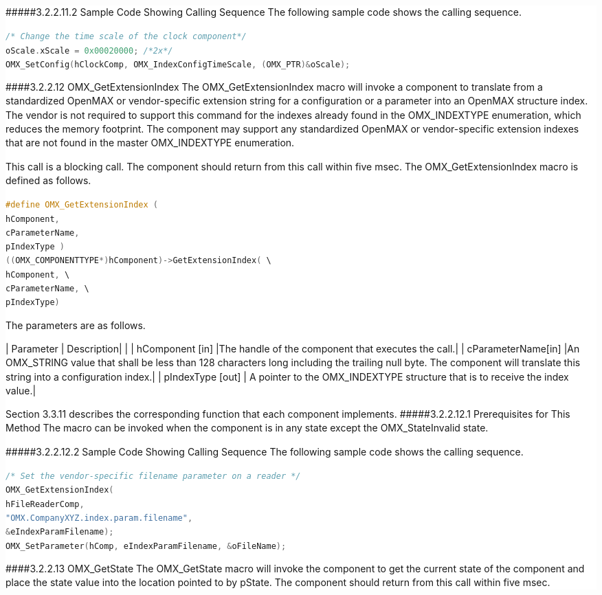 #####3.2.2.11.2  Sample Code Showing Calling Sequence
The following sample code shows the calling sequence.

```C
/* Change the time scale of the clock component*/
oScale.xScale = 0x00020000; /*2x*/
OMX_SetConfig(hClockComp, OMX_IndexConfigTimeScale, (OMX_PTR)&oScale);
```

####3.2.2.12  OMX_GetExtensionIndex
The OMX_GetExtensionIndex macro will invoke a component to translate from a standardized OpenMAX or vendor-specific extension string for a configuration or a parameter into an OpenMAX structure index. The vendor is not required to support this command for the indexes already found in the OMX_INDEXTYPE enumeration, which reduces the memory footprint. The component may support any standardized OpenMAX or vendor-specific extension indexes that are not found in the master OMX_INDEXTYPE enumeration.

This call is a blocking call. The component should return from this call within five msec. The OMX_GetExtensionIndex macro is defined as follows.

```C
#define OMX_GetExtensionIndex (
hComponent,
cParameterName,
pIndexType )
((OMX_COMPONENTTYPE*)hComponent)->GetExtensionIndex( \
hComponent, \
cParameterName, \
pIndexType)
```

The parameters are as follows.

| Parameter | Description|
|
| hComponent [in] |The handle of the component that executes the call.|
| cParameterName[in] |An OMX_STRING value that shall be less than 128 characters long including the trailing null byte. The component will translate this string into a configuration index.|
| pIndexType [out] | A pointer to the OMX_INDEXTYPE structure that is to receive the index value.|

Section 3.3.11 describes the corresponding function that each component implements.
#####3.2.2.12.1  Prerequisites for This Method
The macro can be invoked when the component is in any state except the OMX_StateInvalid state.

#####3.2.2.12.2  Sample Code Showing Calling Sequence
The following sample code shows the calling sequence.
```C
/* Set the vendor-specific filename parameter on a reader */
OMX_GetExtensionIndex(
hFileReaderComp,
"OMX.CompanyXYZ.index.param.filename",
&eIndexParamFilename);
OMX_SetParameter(hComp, eIndexParamFilename, &oFileName);
```
####3.2.2.13  OMX_GetState
The OMX_GetState macro will invoke the component to get the current state of the component and place the state value into the location pointed to by pState. The component should return from this call within five msec.

